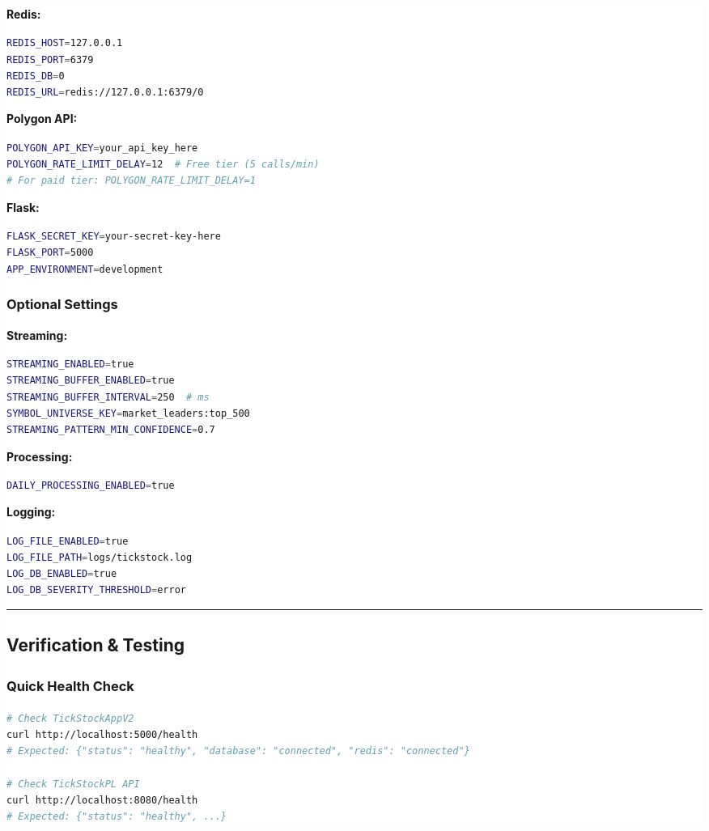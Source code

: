 **Redis:**
```bash
REDIS_HOST=127.0.0.1
REDIS_PORT=6379
REDIS_DB=0
REDIS_URL=redis://127.0.0.1:6379/0
```

**Polygon API:**
```bash
POLYGON_API_KEY=your_api_key_here
POLYGON_RATE_LIMIT_DELAY=12  # Free tier (5 calls/min)
# For paid tier: POLYGON_RATE_LIMIT_DELAY=1
```

**Flask:**
```bash
FLASK_SECRET_KEY=your-secret-key-here
FLASK_PORT=5000
APP_ENVIRONMENT=development
```

### Optional Settings

**Streaming:**
```bash
STREAMING_ENABLED=true
STREAMING_BUFFER_ENABLED=true
STREAMING_BUFFER_INTERVAL=250  # ms
SYMBOL_UNIVERSE_KEY=market_leaders:top_500
STREAMING_PATTERN_MIN_CONFIDENCE=0.7
```

**Processing:**
```bash
DAILY_PROCESSING_ENABLED=true
```

**Logging:**
```bash
LOG_FILE_ENABLED=true
LOG_FILE_PATH=logs/tickstock.log
LOG_DB_ENABLED=true
LOG_DB_SEVERITY_THRESHOLD=error
```

---

## Verification & Testing

### Quick Health Check

```bash
# Check TickStockAppV2
curl http://localhost:5000/health
# Expected: {"status": "healthy", "database": "connected", "redis": "connected"}

# Check TickStockPL API
curl http://localhost:8080/health
# Expected: {"status": "healthy", ...}
```

